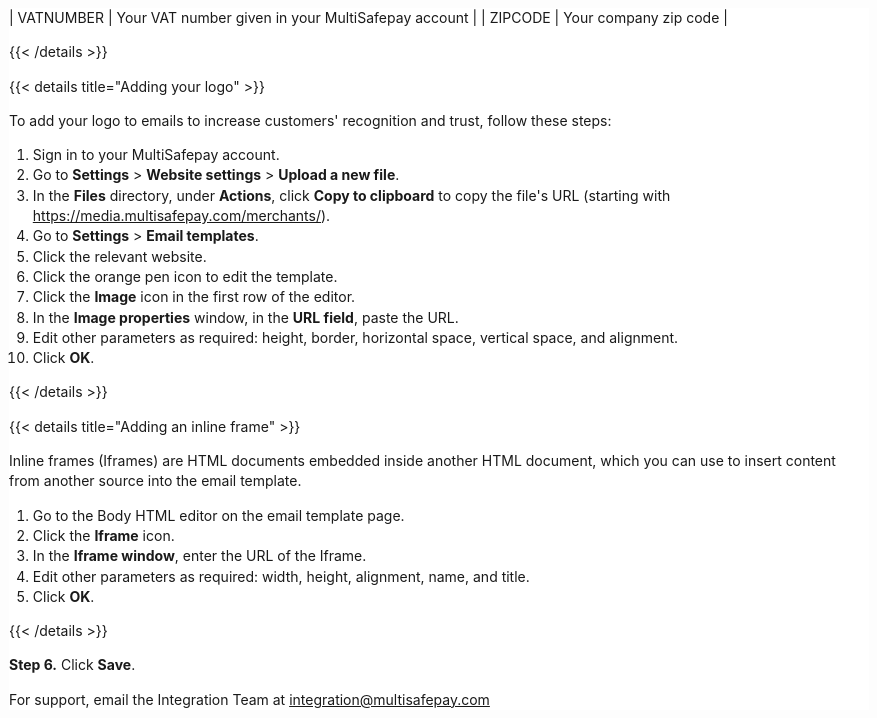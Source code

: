 | VATNUMBER                     | Your VAT number given in your MultiSafepay account |
| ZIPCODE                       | Your company zip code |

{{< /details >}}

{{< details title="Adding your logo" >}}

To add your logo to emails to increase customers' recognition and trust, follow these steps:

1. Sign in to your MultiSafepay account.
2. Go to **Settings** > **Website settings** > **Upload a new file**.  
3. In the **Files** directory, under **Actions**, click **Copy to clipboard** to copy the file's URL (starting with https://media.multisafepay.com/merchants/).
4. Go to **Settings** > **Email templates**.
5. Click the relevant website.
6. Click the orange pen icon to edit the template.
7. Click the **Image** icon in the first row of the editor.
8. In the **Image properties** window, in the **URL field**, paste the URL.
9. Edit other parameters as required: height, border, horizontal space, vertical space, and alignment.
10. Click **OK**. 

{{< /details >}}

{{< details title="Adding an inline frame" >}}

Inline frames (Iframes) are HTML documents embedded inside another HTML document, which you can use to insert content from another source into the email template. 

1. Go to the Body HTML editor on the email template page.
2. Click the **Iframe** icon. 
3. In the **Iframe window**, enter the URL of the Iframe.
4. Edit other parameters as required: width, height, alignment, name, and title.
5. Click **OK**. 

{{< /details >}}

**Step 6.** Click **Save**.

For support, email the Integration Team at <integration@multisafepay.com>
